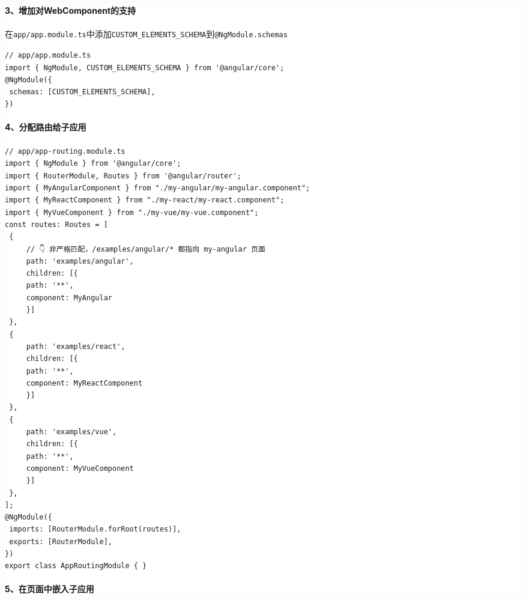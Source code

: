 #### 3、增加对WebComponent的支持

在`app/app.module.ts`中添加`CUSTOM_ELEMENTS_SCHEMA`到`@NgModule.schemas`

```
// app/app.module.ts
import { NgModule, CUSTOM_ELEMENTS_SCHEMA } from '@angular/core';
@NgModule({
 schemas: [CUSTOM_ELEMENTS_SCHEMA],
})
```

#### 4、分配路由给子应用

```
// app/app-routing.module.ts
import { NgModule } from '@angular/core';
import { RouterModule, Routes } from '@angular/router';
import { MyAngularComponent } from "./my-angular/my-angular.component";
import { MyReactComponent } from "./my-react/my-react.component";
import { MyVueComponent } from "./my-vue/my-vue.component";
const routes: Routes = [
 {
     // 👇 非严格匹配，/examples/angular/* 都指向 my-angular 页面
     path: 'examples/angular',
     children: [{
     path: '**',
     component: MyAngular
     }]
 },
 {
     path: 'examples/react',
     children: [{
     path: '**',
     component: MyReactComponent
     }]
 },
 {
     path: 'examples/vue',
     children: [{
     path: '**',
     component: MyVueComponent
     }]
 },
];
@NgModule({
 imports: [RouterModule.forRoot(routes)],
 exports: [RouterModule],
})
export class AppRoutingModule { }
```

#### 5、在页面中嵌入子应用
